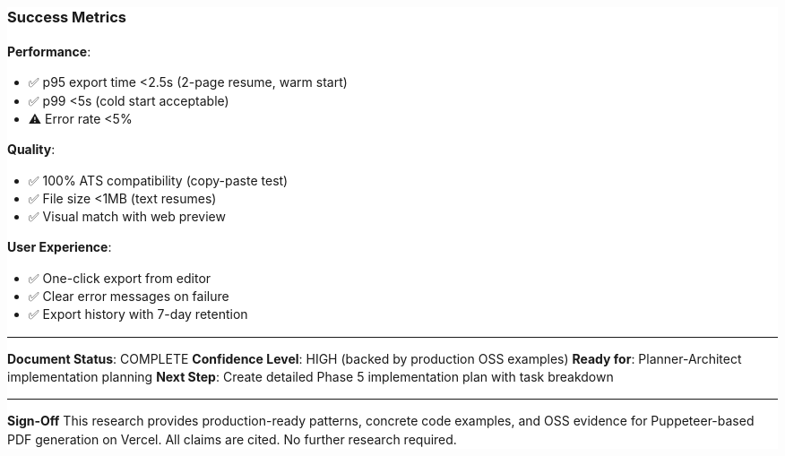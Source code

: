 ### Success Metrics

**Performance**:
- ✅ p95 export time <2.5s (2-page resume, warm start)
- ✅ p99 <5s (cold start acceptable)
- ⚠️ Error rate <5%

**Quality**:
- ✅ 100% ATS compatibility (copy-paste test)
- ✅ File size <1MB (text resumes)
- ✅ Visual match with web preview

**User Experience**:
- ✅ One-click export from editor
- ✅ Clear error messages on failure
- ✅ Export history with 7-day retention

---

**Document Status**: COMPLETE
**Confidence Level**: HIGH (backed by production OSS examples)
**Ready for**: Planner-Architect implementation planning
**Next Step**: Create detailed Phase 5 implementation plan with task breakdown

---

**Sign-Off**
This research provides production-ready patterns, concrete code examples, and OSS evidence for Puppeteer-based PDF generation on Vercel. All claims are cited. No further research required.
